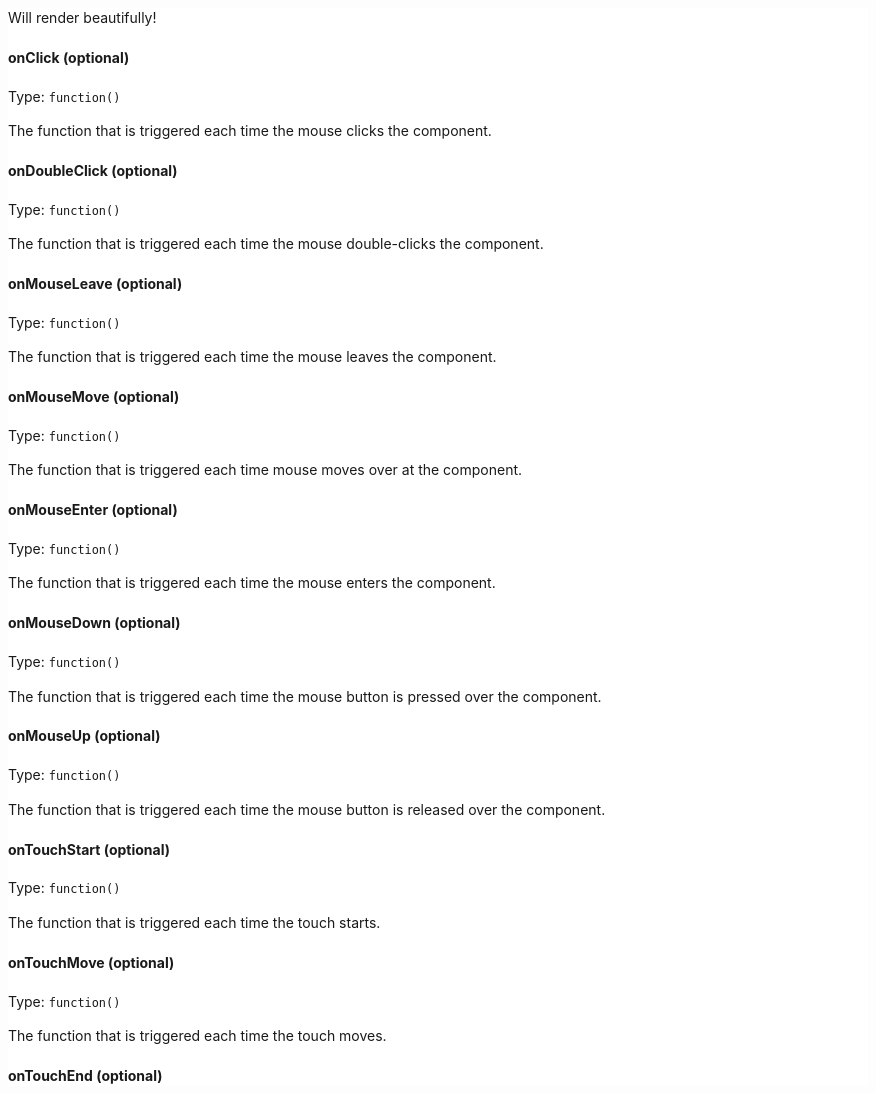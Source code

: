
Will render beautifully!

#### onClick (optional)

Type: `function()`

The function that is triggered each time the mouse clicks the component.

#### onDoubleClick (optional)

Type: `function()`

The function that is triggered each time the mouse double-clicks the component.

#### onMouseLeave (optional)

Type: `function()`

The function that is triggered each time the mouse leaves the component.

#### onMouseMove (optional)

Type: `function()`

The function that is triggered each time mouse moves over at the component.

#### onMouseEnter (optional)

Type: `function()`

The function that is triggered each time the mouse enters the component.

#### onMouseDown (optional)

Type: `function()`

The function that is triggered each time the mouse button is pressed over the
component.

#### onMouseUp (optional)

Type: `function()`

The function that is triggered each time the mouse button is released over the
component.

#### onTouchStart (optional)

Type: `function()`

The function that is triggered each time the touch starts.

#### onTouchMove (optional)

Type: `function()`

The function that is triggered each time the touch moves.

#### onTouchEnd (optional)
